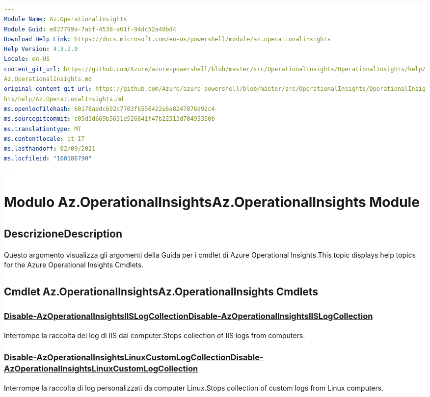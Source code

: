 ```yaml
---
Module Name: Az.OperationalInsights
Module Guid: e827799a-7abf-4538-a61f-94dc52a48bd4
Download Help Link: https://docs.microsoft.com/en-us/powershell/module/az.operationalinsights
Help Version: 4.3.2.0
Locale: en-US
content_git_url: https://github.com/Azure/azure-powershell/blob/master/src/OperationalInsights/OperationalInsights/help/Az.OperationalInsights.md
original_content_git_url: https://github.com/Azure/azure-powershell/blob/master/src/OperationalInsights/OperationalInsights/help/Az.OperationalInsights.md
ms.openlocfilehash: 60178aedc692c7703fb556422e6a8247876d92c4
ms.sourcegitcommit: c05d3d669b5631e526841f47b22513d78495350b
ms.translationtype: MT
ms.contentlocale: it-IT
ms.lasthandoff: 02/09/2021
ms.locfileid: "100186790"
---
```

# <span data-ttu-id="26f65-101">Modulo Az.OperationalInsights</span><span class="sxs-lookup"><span data-stu-id="26f65-101">Az.OperationalInsights Module</span></span>
## <span data-ttu-id="26f65-102">Descrizione</span><span class="sxs-lookup"><span data-stu-id="26f65-102">Description</span></span>
<span data-ttu-id="26f65-103">Questo argomento visualizza gli argomenti della Guida per i cmdlet di Azure Operational Insights.</span><span class="sxs-lookup"><span data-stu-id="26f65-103">This topic displays help topics for the Azure Operational Insights Cmdlets.</span></span>

## <span data-ttu-id="26f65-104">Cmdlet Az.OperationalInsights</span><span class="sxs-lookup"><span data-stu-id="26f65-104">Az.OperationalInsights Cmdlets</span></span>
### [<span data-ttu-id="26f65-105">Disable-AzOperationalInsightsIISLogCollection</span><span class="sxs-lookup"><span data-stu-id="26f65-105">Disable-AzOperationalInsightsIISLogCollection</span></span>](Disable-AzOperationalInsightsIISLogCollection.md)
<span data-ttu-id="26f65-106">Interrompe la raccolta dei log di IIS dai computer.</span><span class="sxs-lookup"><span data-stu-id="26f65-106">Stops collection of IIS logs from computers.</span></span>

### [<span data-ttu-id="26f65-107">Disable-AzOperationalInsightsLinuxCustomLogCollection</span><span class="sxs-lookup"><span data-stu-id="26f65-107">Disable-AzOperationalInsightsLinuxCustomLogCollection</span></span>](Disable-AzOperationalInsightsLinuxCustomLogCollection.md)
<span data-ttu-id="26f65-108">Interrompe la raccolta di log personalizzati da computer Linux.</span><span class="sxs-lookup"><span data-stu-id="26f65-108">Stops collection of custom logs from Linux computers.</span></span>
